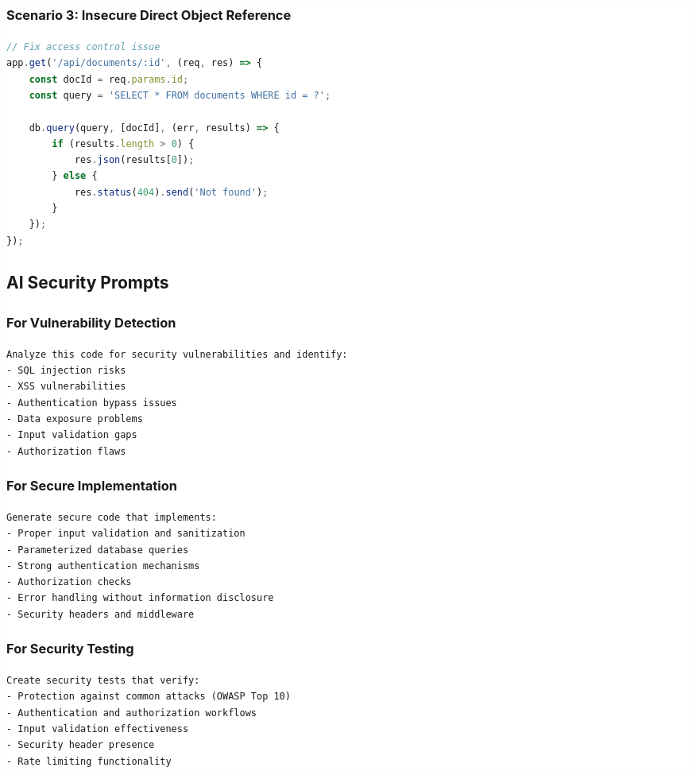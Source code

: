 ### Scenario 3: Insecure Direct Object Reference
```javascript
// Fix access control issue
app.get('/api/documents/:id', (req, res) => {
    const docId = req.params.id;
    const query = 'SELECT * FROM documents WHERE id = ?';
    
    db.query(query, [docId], (err, results) => {
        if (results.length > 0) {
            res.json(results[0]);
        } else {
            res.status(404).send('Not found');
        }
    });
});
```

## AI Security Prompts

### For Vulnerability Detection
```
Analyze this code for security vulnerabilities and identify:
- SQL injection risks
- XSS vulnerabilities
- Authentication bypass issues
- Data exposure problems
- Input validation gaps
- Authorization flaws
```

### For Secure Implementation
```
Generate secure code that implements:
- Proper input validation and sanitization
- Parameterized database queries
- Strong authentication mechanisms
- Authorization checks
- Error handling without information disclosure
- Security headers and middleware
```

### For Security Testing
```
Create security tests that verify:
- Protection against common attacks (OWASP Top 10)
- Authentication and authorization workflows
- Input validation effectiveness
- Security header presence
- Rate limiting functionality
```
